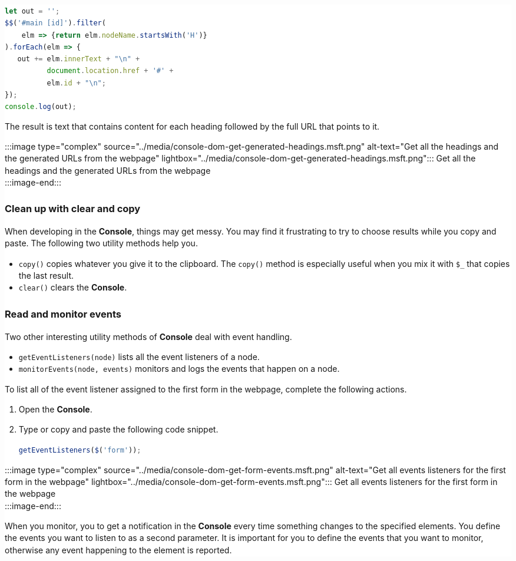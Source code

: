 ```javascript
let out = '';
$$('#main [id]').filter(
    elm => {return elm.nodeName.startsWith('H')}
).forEach(elm => {
   out += elm.innerText + "\n" + 
          document.location.href + '#' +
          elm.id + "\n";
});
console.log(out);
```  

The result is text that contains content for each heading followed by the full URL that points to it.  

:::image type="complex" source="../media/console-dom-get-generated-headings.msft.png" alt-text="Get all the headings and the generated URLs from the webpage" lightbox="../media/console-dom-get-generated-headings.msft.png":::
    Get all the headings and the generated URLs from the webpage  
:::image-end:::  

### Clean up with clear and copy

When developing in the **Console**, things may get messy.  You may find it frustrating to try to choose results while you copy and paste.  The following two utility methods help you.  

*   `copy()` copies whatever you give it to the clipboard.  The `copy()` method is especially useful when you mix it with `$_` that copies the last result.
*   `clear()` clears the **Console**.

### Read and monitor events

Two other interesting utility methods of **Console** deal with event handling.

*   `getEventListeners(node)` lists all the event listeners of a node.
*   `monitorEvents(node, events)` monitors and logs the events that happen on a node.

To list all of the event listener assigned to the first form in the webpage, complete the following actions.  

1.  Open the **Console**.  
1.  Type or copy and paste the following code snippet.  
    
    ```javascript
    getEventListeners($('form')); 
    ```  

:::image type="complex" source="../media/console-dom-get-form-events.msft.png" alt-text="Get all events listeners for the first form in the webpage" lightbox="../media/console-dom-get-form-events.msft.png":::
    Get all events listeners for the first form in the webpage  
:::image-end:::  

When you monitor, you to get a notification in the **Console** every time something changes to the specified elements.  You define the events you want to listen to as a second parameter.  It is important for you to define the events that you want to monitor, otherwise any event happening to the element is reported.


[DevtoolsConsoleConsoleJavascript]: ./console-javascript.md "Console as a JavaScript environment | Microsoft Docs"  
[DevtoolsConsoleConsoleLog]: ./console-log.md "Logs in the Console tool | Microsoft Docs"  
[DevtoolsConsoleUtilities]: ./utilities.md "Console Utilities API reference | Microsoft Docs"  
[DevToolsJavascriptSnippets]: ../javascript/snippets.md "Run snippets of JavaScript on any page with Microsoft Edge DevTools | Microsoft Docs"  
[DevtoolsSourcesIndex]: ../sources/index.md "Sources tool overview | Microsoft Docs"  